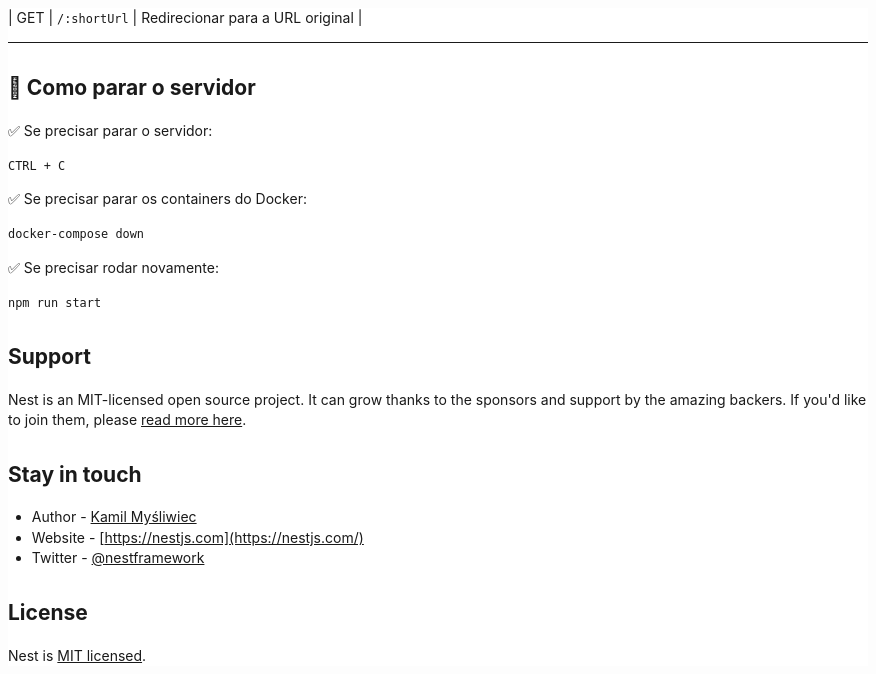 | GET | `/:shortUrl` | Redirecionar para a URL original |

---

## 🔹 Como parar o servidor 
✅ Se precisar parar o servidor:
```bash
CTRL + C
```

✅ Se precisar parar os containers do Docker:
```bash
docker-compose down
```

✅ Se precisar rodar novamente:
```bash
npm run start
```



## Support

Nest is an MIT-licensed open source project. It can grow thanks to the sponsors and support by the amazing backers. If you'd like to join them, please [read more here](https://docs.nestjs.com/support).

## Stay in touch

- Author - [Kamil Myśliwiec](https://twitter.com/kammysliwiec)
- Website - [https://nestjs.com](https://nestjs.com/)
- Twitter - [@nestframework](https://twitter.com/nestframework)

## License

Nest is [MIT licensed](https://github.com/nestjs/nest/blob/master/LICENSE).

